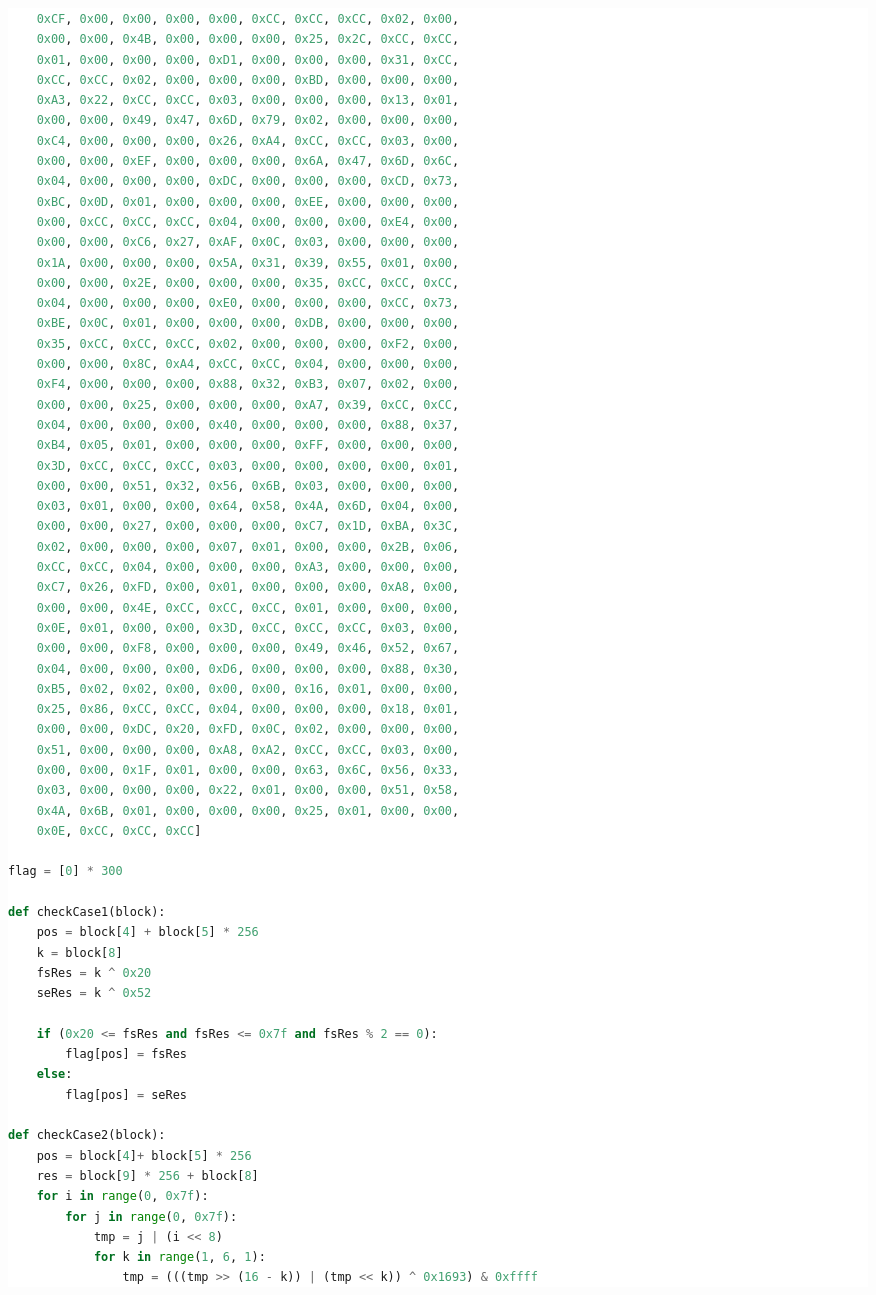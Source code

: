 ```python
    0xCF, 0x00, 0x00, 0x00, 0x00, 0xCC, 0xCC, 0xCC, 0x02, 0x00, 
    0x00, 0x00, 0x4B, 0x00, 0x00, 0x00, 0x25, 0x2C, 0xCC, 0xCC, 
    0x01, 0x00, 0x00, 0x00, 0xD1, 0x00, 0x00, 0x00, 0x31, 0xCC, 
    0xCC, 0xCC, 0x02, 0x00, 0x00, 0x00, 0xBD, 0x00, 0x00, 0x00, 
    0xA3, 0x22, 0xCC, 0xCC, 0x03, 0x00, 0x00, 0x00, 0x13, 0x01, 
    0x00, 0x00, 0x49, 0x47, 0x6D, 0x79, 0x02, 0x00, 0x00, 0x00, 
    0xC4, 0x00, 0x00, 0x00, 0x26, 0xA4, 0xCC, 0xCC, 0x03, 0x00, 
    0x00, 0x00, 0xEF, 0x00, 0x00, 0x00, 0x6A, 0x47, 0x6D, 0x6C, 
    0x04, 0x00, 0x00, 0x00, 0xDC, 0x00, 0x00, 0x00, 0xCD, 0x73, 
    0xBC, 0x0D, 0x01, 0x00, 0x00, 0x00, 0xEE, 0x00, 0x00, 0x00, 
    0x00, 0xCC, 0xCC, 0xCC, 0x04, 0x00, 0x00, 0x00, 0xE4, 0x00, 
    0x00, 0x00, 0xC6, 0x27, 0xAF, 0x0C, 0x03, 0x00, 0x00, 0x00, 
    0x1A, 0x00, 0x00, 0x00, 0x5A, 0x31, 0x39, 0x55, 0x01, 0x00, 
    0x00, 0x00, 0x2E, 0x00, 0x00, 0x00, 0x35, 0xCC, 0xCC, 0xCC, 
    0x04, 0x00, 0x00, 0x00, 0xE0, 0x00, 0x00, 0x00, 0xCC, 0x73, 
    0xBE, 0x0C, 0x01, 0x00, 0x00, 0x00, 0xDB, 0x00, 0x00, 0x00, 
    0x35, 0xCC, 0xCC, 0xCC, 0x02, 0x00, 0x00, 0x00, 0xF2, 0x00, 
    0x00, 0x00, 0x8C, 0xA4, 0xCC, 0xCC, 0x04, 0x00, 0x00, 0x00, 
    0xF4, 0x00, 0x00, 0x00, 0x88, 0x32, 0xB3, 0x07, 0x02, 0x00, 
    0x00, 0x00, 0x25, 0x00, 0x00, 0x00, 0xA7, 0x39, 0xCC, 0xCC, 
    0x04, 0x00, 0x00, 0x00, 0x40, 0x00, 0x00, 0x00, 0x88, 0x37, 
    0xB4, 0x05, 0x01, 0x00, 0x00, 0x00, 0xFF, 0x00, 0x00, 0x00, 
    0x3D, 0xCC, 0xCC, 0xCC, 0x03, 0x00, 0x00, 0x00, 0x00, 0x01, 
    0x00, 0x00, 0x51, 0x32, 0x56, 0x6B, 0x03, 0x00, 0x00, 0x00, 
    0x03, 0x01, 0x00, 0x00, 0x64, 0x58, 0x4A, 0x6D, 0x04, 0x00, 
    0x00, 0x00, 0x27, 0x00, 0x00, 0x00, 0xC7, 0x1D, 0xBA, 0x3C, 
    0x02, 0x00, 0x00, 0x00, 0x07, 0x01, 0x00, 0x00, 0x2B, 0x06, 
    0xCC, 0xCC, 0x04, 0x00, 0x00, 0x00, 0xA3, 0x00, 0x00, 0x00, 
    0xC7, 0x26, 0xFD, 0x00, 0x01, 0x00, 0x00, 0x00, 0xA8, 0x00, 
    0x00, 0x00, 0x4E, 0xCC, 0xCC, 0xCC, 0x01, 0x00, 0x00, 0x00, 
    0x0E, 0x01, 0x00, 0x00, 0x3D, 0xCC, 0xCC, 0xCC, 0x03, 0x00, 
    0x00, 0x00, 0xF8, 0x00, 0x00, 0x00, 0x49, 0x46, 0x52, 0x67, 
    0x04, 0x00, 0x00, 0x00, 0xD6, 0x00, 0x00, 0x00, 0x88, 0x30, 
    0xB5, 0x02, 0x02, 0x00, 0x00, 0x00, 0x16, 0x01, 0x00, 0x00, 
    0x25, 0x86, 0xCC, 0xCC, 0x04, 0x00, 0x00, 0x00, 0x18, 0x01, 
    0x00, 0x00, 0xDC, 0x20, 0xFD, 0x0C, 0x02, 0x00, 0x00, 0x00, 
    0x51, 0x00, 0x00, 0x00, 0xA8, 0xA2, 0xCC, 0xCC, 0x03, 0x00, 
    0x00, 0x00, 0x1F, 0x01, 0x00, 0x00, 0x63, 0x6C, 0x56, 0x33, 
    0x03, 0x00, 0x00, 0x00, 0x22, 0x01, 0x00, 0x00, 0x51, 0x58, 
    0x4A, 0x6B, 0x01, 0x00, 0x00, 0x00, 0x25, 0x01, 0x00, 0x00, 
    0x0E, 0xCC, 0xCC, 0xCC]

flag = [0] * 300 

def checkCase1(block): 
    pos = block[4] + block[5] * 256
    k = block[8]
    fsRes = k ^ 0x20 
    seRes = k ^ 0x52 
    
    if (0x20 <= fsRes and fsRes <= 0x7f and fsRes % 2 == 0): 
        flag[pos] = fsRes
    else:
        flag[pos] = seRes

def checkCase2(block):
    pos = block[4]+ block[5] * 256
    res = block[9] * 256 + block[8]
    for i in range(0, 0x7f):
        for j in range(0, 0x7f): 
            tmp = j | (i << 8)
            for k in range(1, 6, 1):
                tmp = (((tmp >> (16 - k)) | (tmp << k)) ^ 0x1693) & 0xffff
```